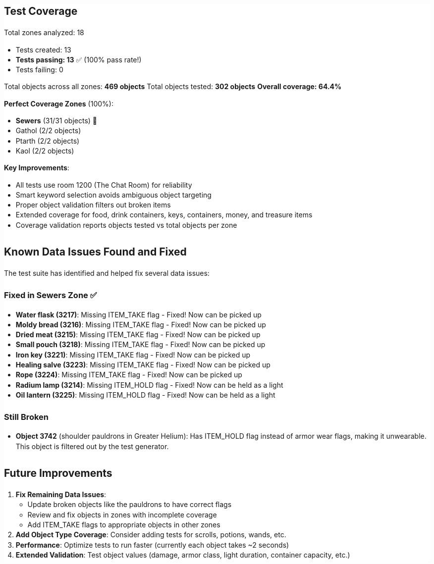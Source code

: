 ## Test Coverage

Total zones analyzed: 18
- Tests created: 13
- **Tests passing: 13** ✅ (100% pass rate!)
- Tests failing: 0

Total objects across all zones: **469 objects**
Total objects tested: **302 objects**
**Overall coverage: 64.4%**

**Perfect Coverage Zones** (100%):
- **Sewers** (31/31 objects) 🎯
- Gathol (2/2 objects)
- Ptarth (2/2 objects)  
- Kaol (2/2 objects)

**Key Improvements**:
- All tests use room 1200 (The Chat Room) for reliability
- Smart keyword selection avoids ambiguous object targeting
- Proper object validation filters out broken items
- Extended coverage for food, drink containers, keys, containers, money, and treasure items
- Coverage validation reports objects tested vs total objects per zone

## Known Data Issues Found and Fixed

The test suite has identified and helped fix several data issues:

### Fixed in Sewers Zone ✅
- **Water flask (3217)**: Missing ITEM_TAKE flag - Fixed! Now can be picked up
- **Moldy bread (3216)**: Missing ITEM_TAKE flag - Fixed! Now can be picked up  
- **Dried meat (3215)**: Missing ITEM_TAKE flag - Fixed! Now can be picked up
- **Small pouch (3218)**: Missing ITEM_TAKE flag - Fixed! Now can be picked up
- **Iron key (3221)**: Missing ITEM_TAKE flag - Fixed! Now can be picked up
- **Healing salve (3223)**: Missing ITEM_TAKE flag - Fixed! Now can be picked up
- **Rope (3224)**: Missing ITEM_TAKE flag - Fixed! Now can be picked up
- **Radium lamp (3214)**: Missing ITEM_HOLD flag - Fixed! Now can be held as a light
- **Oil lantern (3225)**: Missing ITEM_HOLD flag - Fixed! Now can be held as a light

### Still Broken
- **Object 3742** (shoulder pauldrons in Greater Helium): Has ITEM_HOLD flag instead of armor wear flags, making it unwearable. This object is filtered out by the test generator.

## Future Improvements

1. **Fix Remaining Data Issues**: 
   - Update broken objects like the pauldrons to have correct flags
   - Review and fix objects in zones with incomplete coverage
   - Add ITEM_TAKE flags to appropriate objects in other zones
2. **Add Object Type Coverage**: Consider adding tests for scrolls, potions, wands, etc.
3. **Performance**: Optimize tests to run faster (currently each object takes ~2 seconds)
4. **Extended Validation**: Test object values (damage, armor class, light duration, container capacity, etc.)
